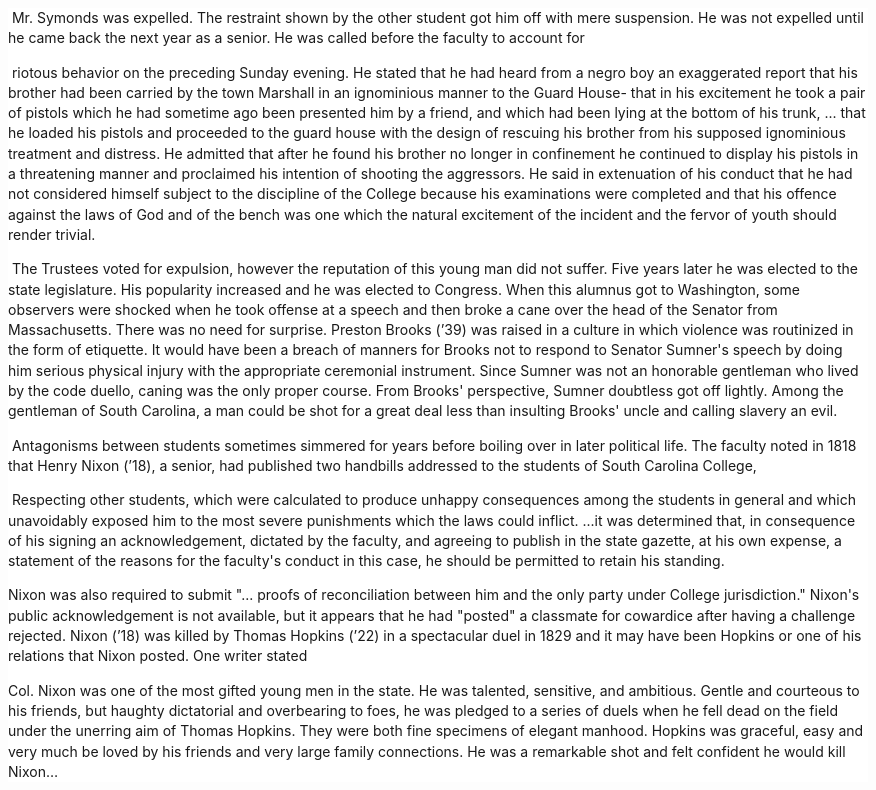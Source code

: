 ​	Mr.  Symonds was expelled. The restraint shown by the other student got
him  off with mere suspension. He was not expelled until he came back the  next
year as a senior. He was called before the faculty to account for

​	riotous behavior on the preceding Sunday evening. He stated that he had
heard from a negro boy an exaggerated report that his brother had been  carried
by the town Marshall in an ignominious manner to the Guard  House- that in his
excitement he took a pair of pistols which he had  sometime ago been presented
him by a friend, and which had been lying at the bottom of his trunk, ... that
he loaded his pistols and proceeded  to the guard house with the design of
rescuing his brother from his  supposed ignominious treatment and distress. He
admitted that after he  found his brother no longer in confinement he continued
to display his  pistols in a threatening manner and proclaimed his intention of
shooting the aggressors. He said in extenuation of his conduct that he had not
considered himself subject to the discipline of the College because his
examinations were completed and that his offence against the laws of God and of
the bench was one which the natural excitement of the incident  and the fervor
of youth should render trivial.

​	The Trustees  voted for expulsion, however the reputation of this young
man did not  suffer. Five years later he was elected to the state legislature.
His  popularity increased and he was elected to Congress. When this alumnus  got
to Washington, some observers were shocked when he took offense at a speech and
then broke a cane over the head of the Senator from  Massachusetts. There was no
need for surprise. Preston Brooks (’39) was  raised in a culture in which
violence was routinized in the form of  etiquette. It would have been a breach
of manners for Brooks not to  respond to Senator Sumner's speech by doing him
serious physical injury  with the appropriate ceremonial instrument. Since
Sumner was not an  honorable gentleman who lived by the code duello, caning was
the only  proper course.  From Brooks' perspective, Sumner doubtless got off
lightly. Among the gentleman of South Carolina, a man could be shot for a great
deal less than insulting Brooks' uncle and calling slavery an  evil.

​	Antagonisms between students sometimes simmered for years  before
boiling over in later political life. The faculty noted in 1818  that Henry
Nixon (’18), a senior, had published two handbills addressed  to the students of
South Carolina College,

​	Respecting other  students, which were calculated to produce unhappy
consequences among  the students in general and which unavoidably exposed him to
the most  severe punishments which the laws could inflict. ...it was determined
that, in consequence of his signing an acknowledgement, dictated by the
faculty, and agreeing to publish in the state gazette, at his own  expense, a
statement of the reasons for the faculty's conduct in this  case, he should be
permitted to retain his standing.

Nixon was  also required to submit "... proofs of reconciliation between him and
the only party under College jurisdiction."  Nixon's public  acknowledgement is
not available, but it appears that he had "posted" a  classmate for cowardice
after having a challenge rejected. Nixon (’18)  was killed by Thomas Hopkins
(’22) in a spectacular duel in 1829 and it  may have been Hopkins or one of his
relations that Nixon posted. One  writer stated

Col. Nixon was one of the most gifted young men in  the state. He was talented,
sensitive, and ambitious. Gentle and  courteous to his friends, but haughty
dictatorial and overbearing to  foes, he was pledged to a series of duels when
he fell dead on the field under the unerring aim of Thomas Hopkins. They were
both fine specimens of elegant manhood. Hopkins was graceful, easy and very much
be loved  by his friends and very large family connections. He was a remarkable
shot and felt confident he would kill Nixon…
